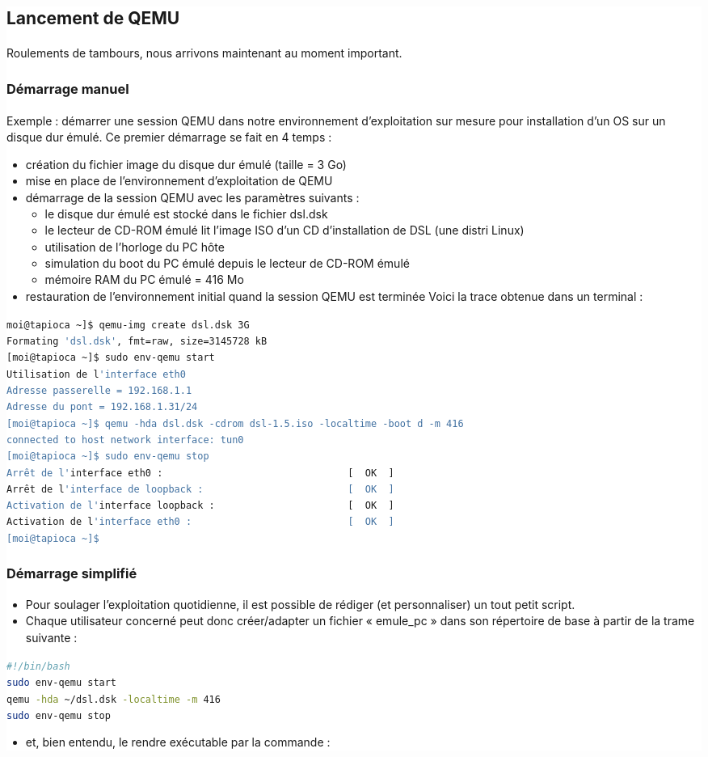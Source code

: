 ## Lancement de QEMU

Roulements de tambours, nous arrivons maintenant au moment important.

### Démarrage manuel

Exemple : démarrer une session QEMU dans notre environnement d’exploitation sur mesure pour installation d’un OS sur un disque dur émulé.
Ce premier démarrage se fait en 4 temps :
*  création du fichier image du disque dur émulé (taille = 3 Go)
*  mise en place de l’environnement d’exploitation de QEMU
*  démarrage de la session QEMU avec les paramètres suivants :
    * le disque dur émulé est stocké dans le fichier dsl.dsk
    * le lecteur de CD-ROM émulé lit l’image ISO d’un CD d’installation de DSL (une distri Linux)
    * utilisation de l’horloge du PC hôte
    * simulation du boot du PC émulé depuis le lecteur de CD-ROM émulé
    * mémoire RAM du PC émulé = 416 Mo
* restauration de l’environnement initial quand la session QEMU est terminée
Voici la trace obtenue dans un terminal :

```bash
moi@tapioca ~]$ qemu-img create dsl.dsk 3G
Formating 'dsl.dsk', fmt=raw, size=3145728 kB
[moi@tapioca ~]$ sudo env-qemu start
Utilisation de l'interface eth0
Adresse passerelle = 192.168.1.1
Adresse du pont = 192.168.1.31/24
[moi@tapioca ~]$ qemu -hda dsl.dsk -cdrom dsl-1.5.iso -localtime -boot d -m 416
connected to host network interface: tun0
[moi@tapioca ~]$ sudo env-qemu stop
Arrêt de l'interface eth0 :                                [  OK  ]
Arrêt de l'interface de loopback :                         [  OK  ]
Activation de l'interface loopback :                       [  OK  ]
Activation de l'interface eth0 :                           [  OK  ]
[moi@tapioca ~]$
```

### Démarrage simplifié

* Pour soulager l’exploitation quotidienne, il est possible de rédiger (et personnaliser) un tout petit script.
* Chaque utilisateur concerné peut donc créer/adapter un fichier « emule_pc » dans son répertoire de base à partir de la trame suivante :

```bash
#!/bin/bash
sudo env-qemu start
qemu -hda ~/dsl.dsk -localtime -m 416
sudo env-qemu stop
```

* et, bien entendu, le rendre exécutable par la commande :
